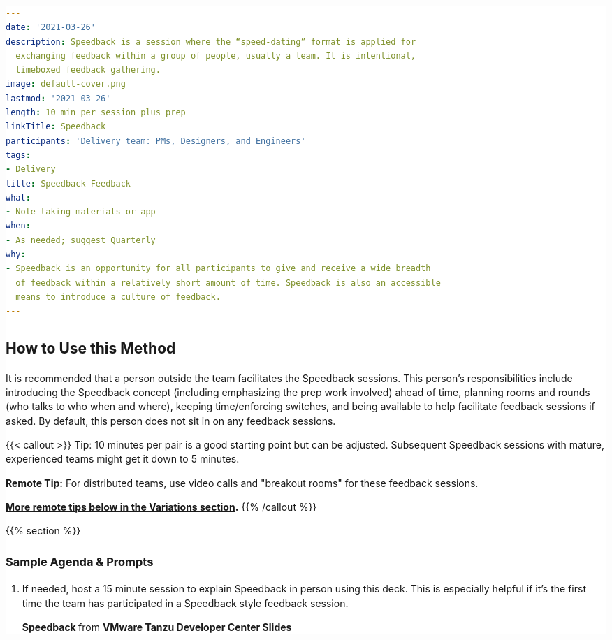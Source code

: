 ```yaml
---
date: '2021-03-26'
description: Speedback is a session where the “speed-dating” format is applied for
  exchanging feedback within a group of people, usually a team. It is intentional,
  timeboxed feedback gathering.
image: default-cover.png
lastmod: '2021-03-26'
length: 10 min per session plus prep
linkTitle: Speedback
participants: 'Delivery team: PMs, Designers, and Engineers'
tags:
- Delivery
title: Speedback Feedback
what:
- Note-taking materials or app
when:
- As needed; suggest Quarterly
why:
- Speedback is an opportunity for all participants to give and receive a wide breadth
  of feedback within a relatively short amount of time. Speedback is also an accessible
  means to introduce a culture of feedback.
---
```


## How to Use this Method
It is recommended that a person outside the team facilitates the Speedback sessions. This person’s responsibilities include introducing the Speedback concept (including emphasizing the prep work involved) ahead of time, planning rooms and rounds (who talks to who when and where), keeping time/enforcing switches, and being available to help facilitate feedback sessions if asked. By default, this person does not sit in on any feedback sessions. 

   {{< callout >}}
   Tip: 10 minutes per pair is a good starting point but can be adjusted. Subsequent Speedback sessions with mature, experienced teams might get it down to 5 minutes.

   **Remote Tip:** For distributed teams, use video calls and "breakout rooms" for these feedback sessions. 
   
   **[More remote tips below in the Variations section](#for-remote-teams).**
   {{% /callout %}}


{{% section %}}
### Sample Agenda & Prompts
1. If needed, host a 15 minute session to explain Speedback in person using this deck. This is especially helpful if it’s the first time the team has participated in a Speedback style feedback session. 

   <iframe src="//www.slideshare.net/slideshow/embed_code/key/l1X1Whim0OkaH7" width="595" height="485" frameborder="0" marginwidth="0" marginheight="0" scrolling="no" style="border:1px solid #CCC; border-width:1px; margin-bottom:5px; max-width: 100%;" allowfullscreen> </iframe> <div style="margin-bottom:5px"> <strong> <a href="//www.slideshare.net/VMwareTanzu/speedback-245008157" title="Speedback" target="_blank">Speedback</a> </strong> from <strong><a href="https://www.slideshare.net/VMwareTanzu" target="_blank">VMware Tanzu Developer Center Slides</a></strong> </div>
